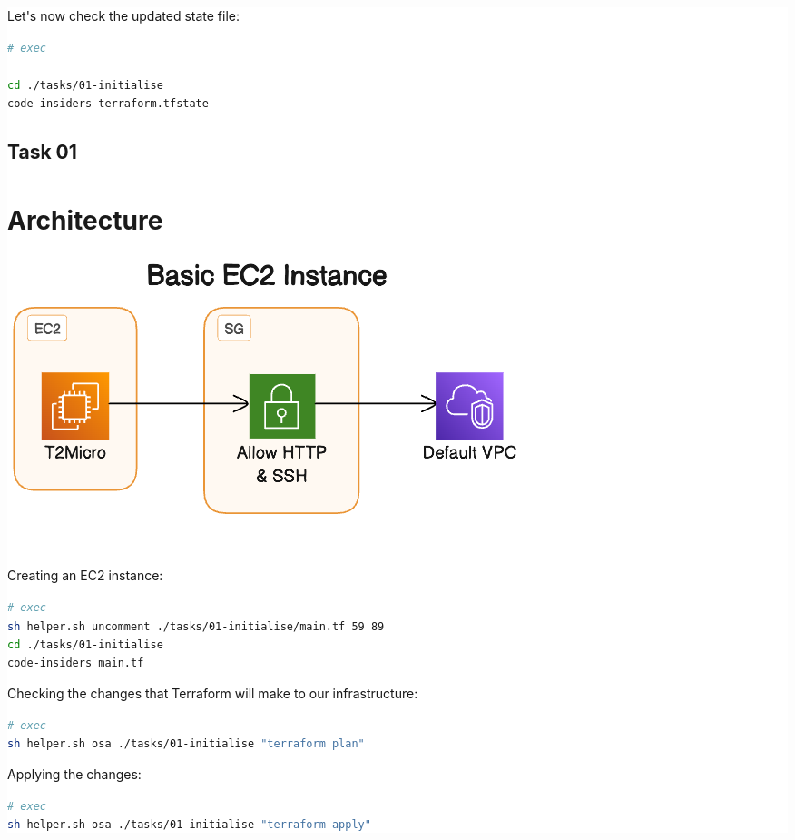 
Let's now check the updated state file:

```bash +exec
# exec

cd ./tasks/01-initialise
code-insiders terraform.tfstate
```



Task 01
---

# Architecture
![Terraform Plan](./images/basic_arch.png)

Creating an EC2 instance:

```bash +exec
# exec
sh helper.sh uncomment ./tasks/01-initialise/main.tf 59 89
cd ./tasks/01-initialise
code-insiders main.tf
```

Checking the changes that Terraform will make to our infrastructure:

```bash +exec
# exec
sh helper.sh osa ./tasks/01-initialise "terraform plan"
```

Applying the changes:

```bash +exec
# exec
sh helper.sh osa ./tasks/01-initialise "terraform apply"
```
